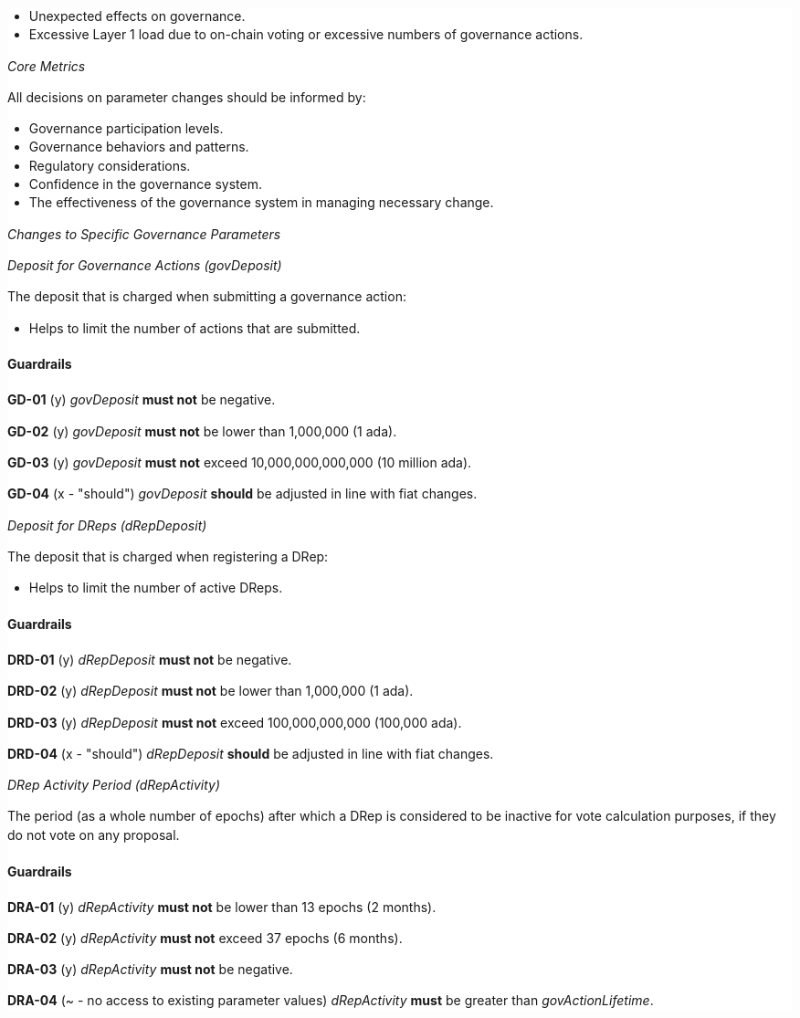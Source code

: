- Unexpected effects on governance.
- Excessive Layer 1 load due to on-chain voting or excessive numbers of governance actions.

_Core Metrics_

All decisions on parameter changes should be informed by:

- Governance participation levels.
- Governance behaviors and patterns.
- Regulatory considerations.
- Confidence in the governance system.
- The effectiveness of the governance system in managing necessary change.

_Changes to Specific Governance Parameters_

_Deposit for Governance Actions (govDeposit)_

The deposit that is charged when submitting a governance action:

- Helps to limit the number of actions that are submitted.

#### Guardrails

**GD-01** (y) *govDeposit* **must not** be negative.

**GD-02** (y) *govDeposit* **must not** be lower than 1,000,000 (1 ada).

**GD-03** (y) *govDeposit* **must not** exceed 10,000,000,000,000 (10 million ada).

**GD-04** (x - "should") *govDeposit* **should** be adjusted in line with fiat changes.

_Deposit for DReps (dRepDeposit)_

The deposit that is charged when registering a DRep:

- Helps to limit the number of active DReps.

#### Guardrails

**DRD-01** (y) *dRepDeposit* **must not** be negative.

**DRD-02** (y) *dRepDeposit* **must not** be lower than 1,000,000 (1 ada).

**DRD-03** (y) *dRepDeposit* **must not** exceed 100,000,000,000 (100,000 ada).

**DRD-04** (x - "should") *dRepDeposit* **should** be adjusted in line with fiat changes.

_DRep Activity Period (dRepActivity)_

The period (as a whole number of epochs) after which a DRep is considered to be inactive for vote calculation purposes, if they do not vote on any proposal.

#### Guardrails

**DRA-01** (y) *dRepActivity* **must not** be lower than 13 epochs (2 months).

**DRA-02** (y) *dRepActivity* **must not** exceed 37 epochs (6 months).

**DRA-03** (y) *dRepActivity* **must not** be negative.

**DRA-04** (~ - no access to existing parameter values) *dRepActivity* **must** be greater than *govActionLifetime*.
